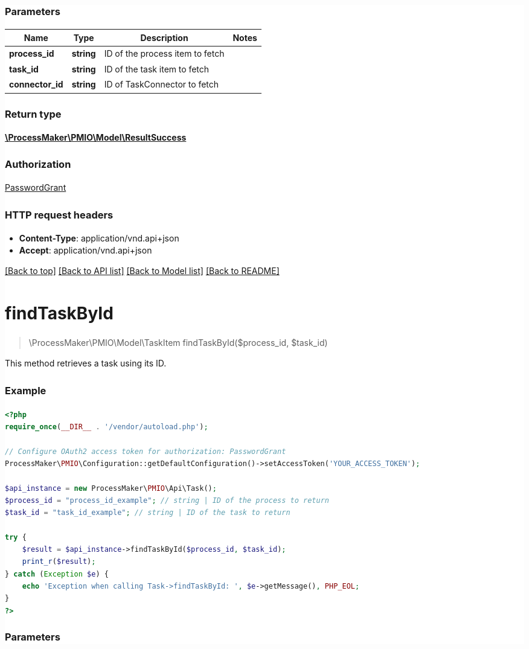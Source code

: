 ### Parameters

Name | Type | Description  | Notes
------------- | ------------- | ------------- | -------------
 **process_id** | **string**| ID of the process item to fetch |
 **task_id** | **string**| ID of the task item to fetch |
 **connector_id** | **string**| ID of TaskConnector to fetch |

### Return type

[**\ProcessMaker\PMIO\Model\ResultSuccess**](../Model/ResultSuccess.md)

### Authorization

[PasswordGrant](../../README.md#PasswordGrant)

### HTTP request headers

 - **Content-Type**: application/vnd.api+json
 - **Accept**: application/vnd.api+json

[[Back to top]](#) [[Back to API list]](../../README.md#documentation-for-api-endpoints) [[Back to Model list]](../../README.md#documentation-for-models) [[Back to README]](../../README.md)

# **findTaskById**
> \ProcessMaker\PMIO\Model\TaskItem findTaskById($process_id, $task_id)



This method retrieves a task using its ID.

### Example
```php
<?php
require_once(__DIR__ . '/vendor/autoload.php');

// Configure OAuth2 access token for authorization: PasswordGrant
ProcessMaker\PMIO\Configuration::getDefaultConfiguration()->setAccessToken('YOUR_ACCESS_TOKEN');

$api_instance = new ProcessMaker\PMIO\Api\Task();
$process_id = "process_id_example"; // string | ID of the process to return
$task_id = "task_id_example"; // string | ID of the task to return

try {
    $result = $api_instance->findTaskById($process_id, $task_id);
    print_r($result);
} catch (Exception $e) {
    echo 'Exception when calling Task->findTaskById: ', $e->getMessage(), PHP_EOL;
}
?>
```

### Parameters
